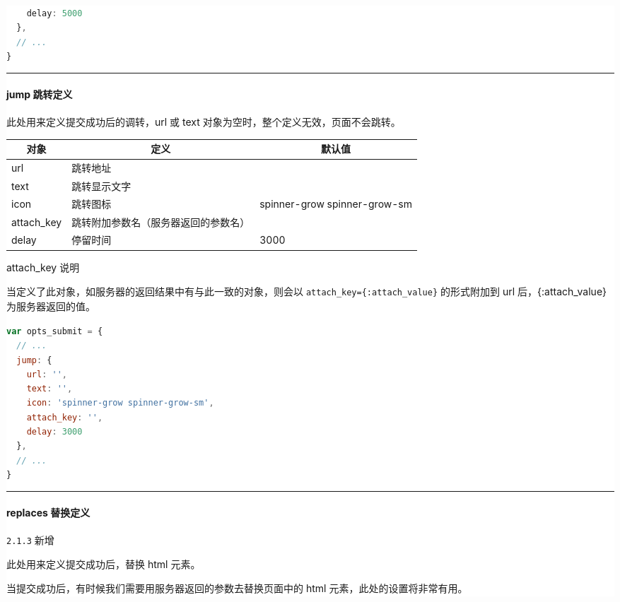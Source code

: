 ``` javascript
    delay: 5000
  },
  // ...
}
```

----------

<span id="jump"></span>

#### jump 跳转定义

此处用来定义提交成功后的调转，url 或 text 对象为空时，整个定义无效，页面不会跳转。

| 对象 | 定义 | 默认值 |
| - | - | - |
| url | 跳转地址 | |
| text | 跳转显示文字 | |
| icon | 跳转图标 | spinner-grow spinner-grow-sm |
| attach_key | 跳转附加参数名（服务器返回的参数名） | |
| delay | 停留时间 | 3000 |

attach_key 说明

当定义了此对象，如服务器的返回结果中有与此一致的对象，则会以 `attach_key={:attach_value}` 的形式附加到 url 后，{:attach_value} 为服务器返回的值。

``` javascript
var opts_submit = {
  // ...
  jump: {
    url: '',
    text: '',
    icon: 'spinner-grow spinner-grow-sm',
    attach_key: '',
    delay: 3000
  },
  // ...
}
```

----------

<span id="replaces"></span>

#### replaces 替换定义

`2.1.3` 新增

此处用来定义提交成功后，替换 html 元素。

当提交成功后，有时候我们需要用服务器返回的参数去替换页面中的 html 元素，此处的设置将非常有用。
